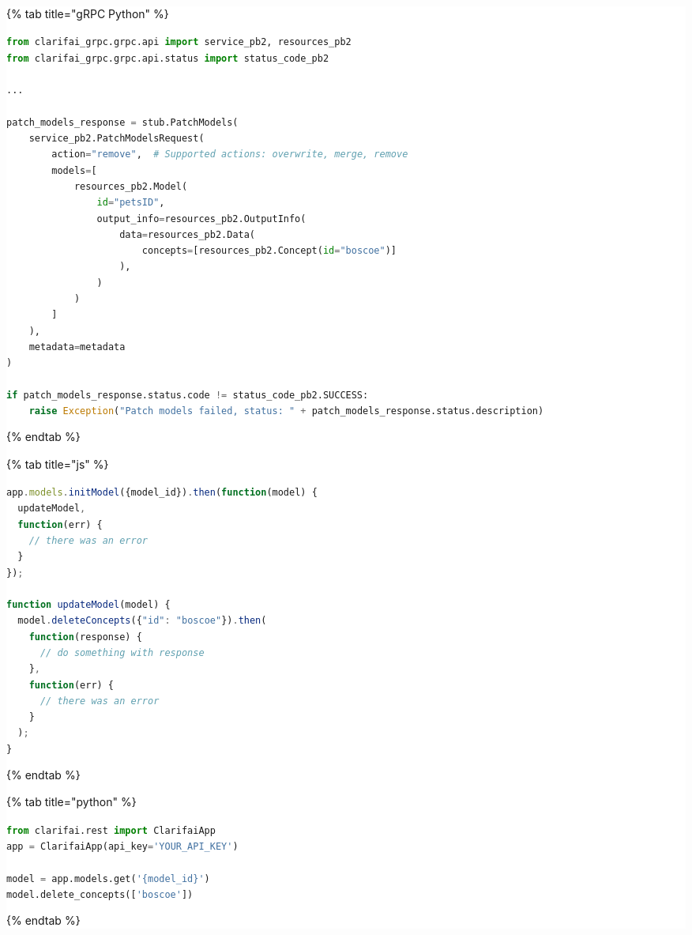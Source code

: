 {% tab title="gRPC Python" %}
```python
from clarifai_grpc.grpc.api import service_pb2, resources_pb2
from clarifai_grpc.grpc.api.status import status_code_pb2

...

patch_models_response = stub.PatchModels(
    service_pb2.PatchModelsRequest(
        action="remove",  # Supported actions: overwrite, merge, remove
        models=[
            resources_pb2.Model(
                id="petsID",
                output_info=resources_pb2.OutputInfo(
                    data=resources_pb2.Data(
                        concepts=[resources_pb2.Concept(id="boscoe")]
                    ),
                )
            )
        ]
    ),
    metadata=metadata
)

if patch_models_response.status.code != status_code_pb2.SUCCESS:
    raise Exception("Patch models failed, status: " + patch_models_response.status.description)
```
{% endtab %}

{% tab title="js" %}
```javascript
app.models.initModel({model_id}).then(function(model) {
  updateModel,
  function(err) {
    // there was an error
  }
});

function updateModel(model) {
  model.deleteConcepts({"id": "boscoe"}).then(
    function(response) {
      // do something with response
    },
    function(err) {
      // there was an error
    }
  );
}
```
{% endtab %}

{% tab title="python" %}
```python
from clarifai.rest import ClarifaiApp
app = ClarifaiApp(api_key='YOUR_API_KEY')

model = app.models.get('{model_id}')
model.delete_concepts(['boscoe'])
```
{% endtab %}
